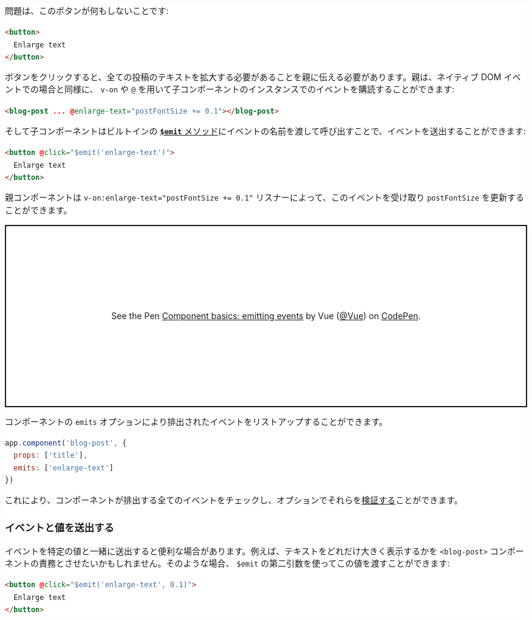 問題は、このボタンが何もしないことです:

```html
<button>
  Enlarge text
</button>
```

ボタンをクリックすると、全ての投稿のテキストを拡大する必要があることを親に伝える必要があります。親は、ネイティブ DOM イベントでの場合と同様に、 `v-on` や `@` を用いて子コンポーネントのインスタンスでのイベントを購読することができます:

```html
<blog-post ... @enlarge-text="postFontSize += 0.1"></blog-post>
```

そして子コンポーネントはビルトインの [**`$emit`** メソッド](../api/instance-methods.html#emit)にイベントの名前を渡して呼び出すことで、イベントを送出することができます:

```html
<button @click="$emit('enlarge-text')">
  Enlarge text
</button>
```

親コンポーネントは `v-on:enlarge-text="postFontSize += 0.1"` リスナーによって、このイベントを受け取り `postFontSize` を更新することができます。

<p class="codepen" data-height="300" data-theme-id="39028" data-default-tab="html,result" data-user="Vue" data-slug-hash="KKpGyrp" data-editable="true" style="height: 300px; box-sizing: border-box; display: flex; align-items: center; justify-content: center; border: 2px solid; margin: 1em 0; padding: 1em;" data-pen-title="Component basics: emitting events">
  <span>See the Pen <a href="https://codepen.io/team/Vue/pen/KKpGyrp">
  Component basics: emitting events</a> by Vue (<a href="https://codepen.io/Vue">@Vue</a>)
  on <a href="https://codepen.io">CodePen</a>.</span>
</p>
<script async src="https://static.codepen.io/assets/embed/ei.js"></script>

コンポーネントの `emits` オプションにより排出されたイベントをリストアップすることができます。

```js
app.component('blog-post', {
  props: ['title'],
  emits: ['enlarge-text']
})
```

これにより、コンポーネントが排出する全てのイベントをチェックし、オプションでそれらを[検証する](component-custom-events.html#validate-emitted-events)ことができます。

### イベントと値を送出する

イベントを特定の値と一緒に送出すると便利な場合があります。例えば、テキストをどれだけ大きく表示するかを `<blog-post>` コンポーネントの責務とさせたいかもしれません。そのような場合、 `$emit` の第二引数を使ってこの値を渡すことができます:

```html
<button @click="$emit('enlarge-text', 0.1)">
  Enlarge text
</button>
```
